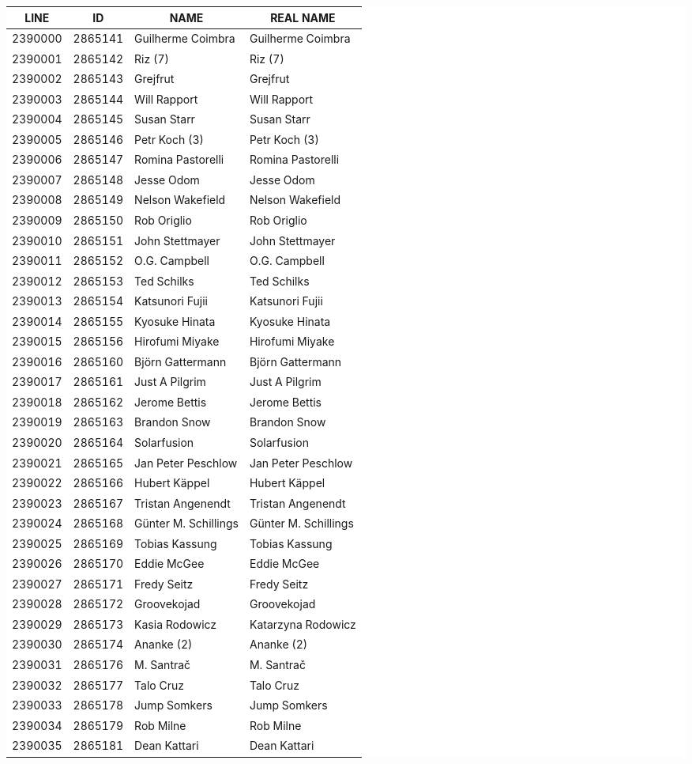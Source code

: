 | LINE   | ID        | NAME      | REAL NAME  |
| ------ | --------- | --------- | ---------- |
| 2390000 | 2865141 | Guilherme Coimbra | Guilherme Coimbra |
| 2390001 | 2865142 | Riz (7) | Riz (7) |
| 2390002 | 2865143 | Grejfrut | Grejfrut |
| 2390003 | 2865144 | Will Rapport | Will Rapport |
| 2390004 | 2865145 | Susan Starr | Susan Starr |
| 2390005 | 2865146 | Petr Koch (3) | Petr Koch (3) |
| 2390006 | 2865147 | Romina Pastorelli | Romina Pastorelli |
| 2390007 | 2865148 | Jesse Odom | Jesse Odom |
| 2390008 | 2865149 | Nelson Wakefield | Nelson Wakefield |
| 2390009 | 2865150 | Rob Origlio | Rob Origlio |
| 2390010 | 2865151 | John Stettmayer | John Stettmayer |
| 2390011 | 2865152 | O.G. Campbell | O.G. Campbell |
| 2390012 | 2865153 | Ted Schilks | Ted Schilks |
| 2390013 | 2865154 | Katsunori Fujii | Katsunori Fujii |
| 2390014 | 2865155 | Kyosuke Hinata | Kyosuke Hinata |
| 2390015 | 2865156 | Hirofumi Miyake | Hirofumi Miyake |
| 2390016 | 2865160 | Björn Gattermann | Björn Gattermann |
| 2390017 | 2865161 | Just A Pilgrim | Just A Pilgrim |
| 2390018 | 2865162 | Jerome Bettis | Jerome Bettis |
| 2390019 | 2865163 | Brandon Snow | Brandon Snow |
| 2390020 | 2865164 | Solarfusion | Solarfusion |
| 2390021 | 2865165 | Jan Peter Peschlow | Jan Peter Peschlow |
| 2390022 | 2865166 | Hubert Käppel | Hubert Käppel |
| 2390023 | 2865167 | Tristan Angenendt | Tristan Angenendt |
| 2390024 | 2865168 | Günter M. Schillings | Günter M. Schillings |
| 2390025 | 2865169 | Tobias Kassung | Tobias Kassung |
| 2390026 | 2865170 | Eddie McGee | Eddie McGee |
| 2390027 | 2865171 | Fredy Seitz | Fredy Seitz |
| 2390028 | 2865172 | Groovekojad | Groovekojad |
| 2390029 | 2865173 | Kasia Rodowicz | Katarzyna Rodowicz |
| 2390030 | 2865174 | Ananke (2) | Ananke (2) |
| 2390031 | 2865176 | M. Santrač | M. Santrač |
| 2390032 | 2865177 | Talo Cruz | Talo Cruz |
| 2390033 | 2865178 | Jump Somkers | Jump Somkers |
| 2390034 | 2865179 | Rob Milne | Rob Milne |
| 2390035 | 2865181 | Dean Kattari | Dean Kattari |